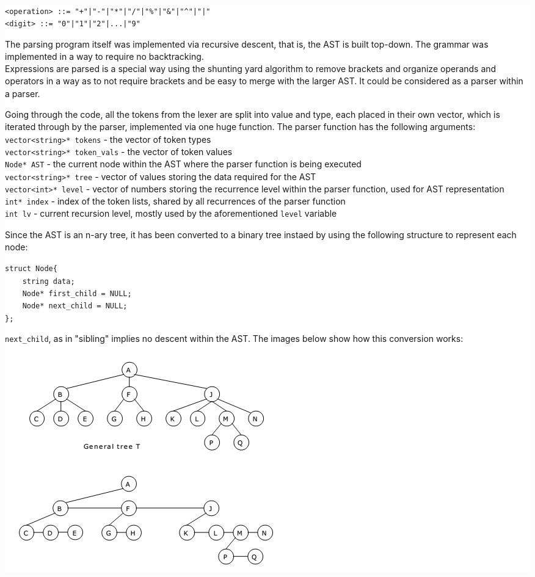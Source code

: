 ```
<operation> ::= "+"|"-"|"*"|"/"|"%"|"&"|"^"|"|"
<digit> ::= "0"|"1"|"2"|...|"9"
```

The parsing program itself was implemented via recursive descent, that is, the AST is built top-down. The grammar was implemented in a way to require no backtracking.  
Expressions are parsed is a special way using the shunting yard algorithm to remove brackets and organize operands and operators in a way as to not require brackets and be easy to merge with the larger AST. It could be considered as a parser within a parser.

Going through the code, all the tokens from the lexer are split into value and type, each placed in their own vector, which is iterated through by the parser, implemented via one huge function. The parser function has the following arguments:  
`vector<string>* tokens` - the vector of token types  
`vector<string>* token_vals` - the vector of token values  
`Node* AST` - the current node within the AST where the parser function is being executed  
`vector<string>* tree` - vector of values storing the data required for the AST  
`vector<int>* level` - vector of numbers storing the recurrence level within the parser function, used for AST representation  
`int* index` - index of the token lists, shared by all recurrences of the parser function  
`int lv` - current recursion level, mostly used by the aforementioned `level` variable  

Since the AST is an n-ary tree, it has been converted to a binary tree instaed by using the following structure to represent each node:
```
struct Node{
	string data;
	Node* first_child = NULL;
	Node* next_child = NULL;
};
```

`next_child`, as in "sibling" implies no descent within the AST. The images below show how this conversion works:

![A visual representation of a generic tree](../Screenshots/Lab_5/general_tree.png)  
![The same generic tree, restructured in binary form](../Screenshots/Lab_5/binary_tree.png)
